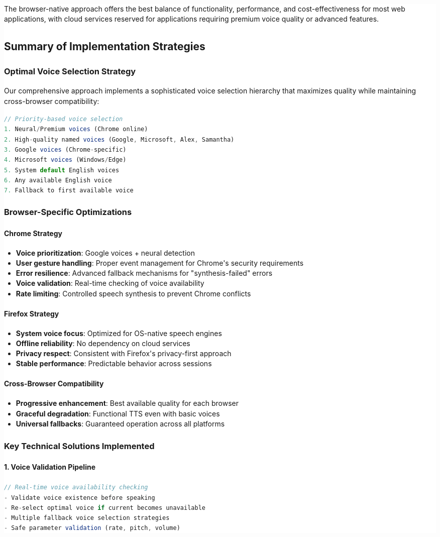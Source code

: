 The browser-native approach offers the best balance of functionality, performance, and cost-effectiveness for most web applications, with cloud services reserved for applications requiring premium voice quality or advanced features.

## Summary of Implementation Strategies

### Optimal Voice Selection Strategy

Our comprehensive approach implements a sophisticated voice selection hierarchy that maximizes quality while maintaining cross-browser compatibility:

```javascript
// Priority-based voice selection
1. Neural/Premium voices (Chrome online)
2. High-quality named voices (Google, Microsoft, Alex, Samantha)
3. Google voices (Chrome-specific)
4. Microsoft voices (Windows/Edge)
5. System default English voices
6. Any available English voice
7. Fallback to first available voice
```

### Browser-Specific Optimizations

#### Chrome Strategy
- **Voice prioritization**: Google voices + neural detection
- **User gesture handling**: Proper event management for Chrome's security requirements
- **Error resilience**: Advanced fallback mechanisms for "synthesis-failed" errors
- **Voice validation**: Real-time checking of voice availability
- **Rate limiting**: Controlled speech synthesis to prevent Chrome conflicts

#### Firefox Strategy  
- **System voice focus**: Optimized for OS-native speech engines
- **Offline reliability**: No dependency on cloud services
- **Privacy respect**: Consistent with Firefox's privacy-first approach
- **Stable performance**: Predictable behavior across sessions

#### Cross-Browser Compatibility
- **Progressive enhancement**: Best available quality for each browser
- **Graceful degradation**: Functional TTS even with basic voices
- **Universal fallbacks**: Guaranteed operation across all platforms

### Key Technical Solutions Implemented

#### 1. **Voice Validation Pipeline**
```javascript
// Real-time voice availability checking
- Validate voice existence before speaking
- Re-select optimal voice if current becomes unavailable
- Multiple fallback voice selection strategies
- Safe parameter validation (rate, pitch, volume)
```
